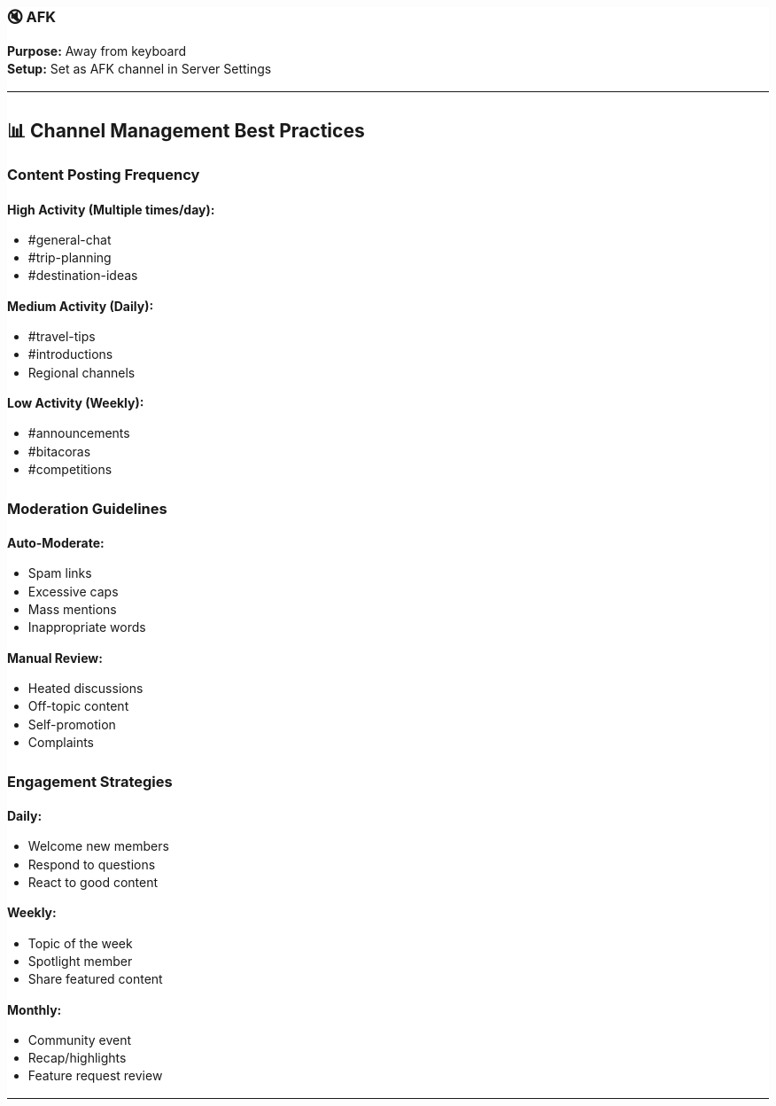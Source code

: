 
### 🔇 AFK
**Purpose:** Away from keyboard  
**Setup:** Set as AFK channel in Server Settings

---

## 📊 Channel Management Best Practices

### Content Posting Frequency

**High Activity (Multiple times/day):**
- #general-chat
- #trip-planning
- #destination-ideas

**Medium Activity (Daily):**
- #travel-tips
- #introductions
- Regional channels

**Low Activity (Weekly):**
- #announcements
- #bitacoras
- #competitions

### Moderation Guidelines

**Auto-Moderate:**
- Spam links
- Excessive caps
- Mass mentions
- Inappropriate words

**Manual Review:**
- Heated discussions
- Off-topic content
- Self-promotion
- Complaints

### Engagement Strategies

**Daily:**
- Welcome new members
- Respond to questions
- React to good content

**Weekly:**
- Topic of the week
- Spotlight member
- Share featured content

**Monthly:**
- Community event
- Recap/highlights
- Feature request review

---